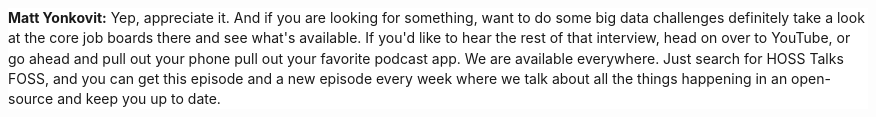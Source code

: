 **Matt Yonkovit:**
Yep, appreciate it. And if you are looking for something, want to do some big data challenges definitely take a look at the core job boards there and see what's available. If you'd like to hear the rest of that interview, head on over to YouTube, or go ahead and pull out your phone pull out your favorite podcast app. We are available everywhere. Just search for HOSS Talks FOSS, and you can get this episode and a new episode every week where we talk about all the things happening in an open-source and keep you up to date.





